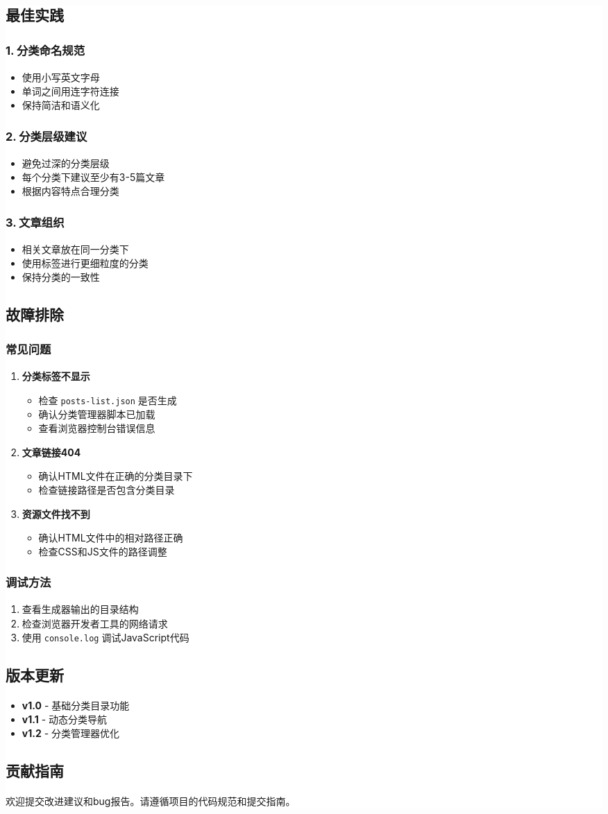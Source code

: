 ## 最佳实践

### 1. 分类命名规范

- 使用小写英文字母
- 单词之间用连字符连接
- 保持简洁和语义化

### 2. 分类层级建议

- 避免过深的分类层级
- 每个分类下建议至少有3-5篇文章
- 根据内容特点合理分类

### 3. 文章组织

- 相关文章放在同一分类下
- 使用标签进行更细粒度的分类
- 保持分类的一致性

## 故障排除

### 常见问题

1. **分类标签不显示**
   - 检查 `posts-list.json` 是否生成
   - 确认分类管理器脚本已加载
   - 查看浏览器控制台错误信息

2. **文章链接404**
   - 确认HTML文件在正确的分类目录下
   - 检查链接路径是否包含分类目录

3. **资源文件找不到**
   - 确认HTML文件中的相对路径正确
   - 检查CSS和JS文件的路径调整

### 调试方法

1. 查看生成器输出的目录结构
2. 检查浏览器开发者工具的网络请求
3. 使用 `console.log` 调试JavaScript代码

## 版本更新

- **v1.0** - 基础分类目录功能
- **v1.1** - 动态分类导航
- **v1.2** - 分类管理器优化

## 贡献指南

欢迎提交改进建议和bug报告。请遵循项目的代码规范和提交指南。 